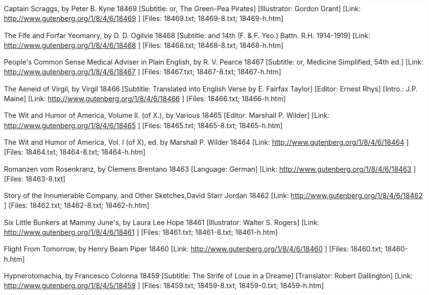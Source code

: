 Captain Scraggs, by Peter B. Kyne                                        18469
   [Subtitle: or, The Green-Pea Pirates]
   [Illustrator: Gordon Grant]
   [Link: http://www.gutenberg.org/1/8/4/6/18469 ]
   [Files: 18469.txt; 18469-8.txt; 18469-h.htm]

The Fife and Forfar Yeomanry, by D. D. Ogilvie                           18468
   [Subtitle: and 14th (F. & F. Yeo.) Battn. R.H. 1914-1919]
   [Link: http://www.gutenberg.org/1/8/4/6/18468 ]
   [Files: 18468.txt; 18468-8.txt; 18468-h.htm]

People's Common Sense Medical Adviser in Plain English, by R. V. Pearce  18467
   [Subtitle: or, Medicine Simplified, 54th ed.]
   [Link: http://www.gutenberg.org/1/8/4/6/18467 ]
   [Files: 18467.txt; 18467-8.txt; 18467-h.htm]

The Aeneid of Virgil, by Virgil                                          18466
   [Subtitle: Translated into English Verse by E. Fairfax Taylor]
   [Editor: Ernest Rhys]
   [Intro.: J.P. Maine]
   [Link: http://www.gutenberg.org/1/8/4/6/18466 ]
   [Files: 18466.txt; 18466-h.htm]

The Wit and Humor of America, Volume II. (of X.), by Various             18465
   [Editor: Marshall P. Wilder]
   [Link: http://www.gutenberg.org/1/8/4/6/18465 ]
   [Files: 18465.txt; 18465-8.txt; 18465-h.htm]

The Wit and Humor of America, Vol. I (of X), ed. by Marshall P. Wilder   18464
   [Link: http://www.gutenberg.org/1/8/4/6/18464 ]
   [Files: 18464.txt; 18464-8.txt; 18464-h.htm]

Romanzen vom Rosenkranz, by Clemens Brentano                             18463
   [Language: German]
   [Link: http://www.gutenberg.org/1/8/4/6/18463 ]
   [Files: 18463-8.txt]

Story of the Innumerable Company, and Other Sketches,David Starr Jordan  18462
   [Link: http://www.gutenberg.org/1/8/4/6/18462 ]
   [Files: 18462.txt; 18462-8.txt; 18462-h.htm]

Six Little Bunkers at Mammy June's, by Laura Lee Hope                    18461
   [Illustrator: Walter S. Rogers]
   [Link: http://www.gutenberg.org/1/8/4/6/18461 ]
   [Files: 18461.txt; 18461-8.txt; 18461-h.htm]

Flight From Tomorrow, by Henry Beam Piper                                18460
   [Link: http://www.gutenberg.org/1/8/4/6/18460 ]
   [Files: 18460.txt; 18460-h.htm]

Hypnerotomachia, by Francesco Colonna                                    18459
   [Subtitle: The Strife of Loue in a Dreame]
   [Translator: Robert Dallington]
   [Link: http://www.gutenberg.org/1/8/4/5/18459 ]
   [Files: 18459.txt; 18459-8.txt; 18459-0.txt; 18459-h.htm]
